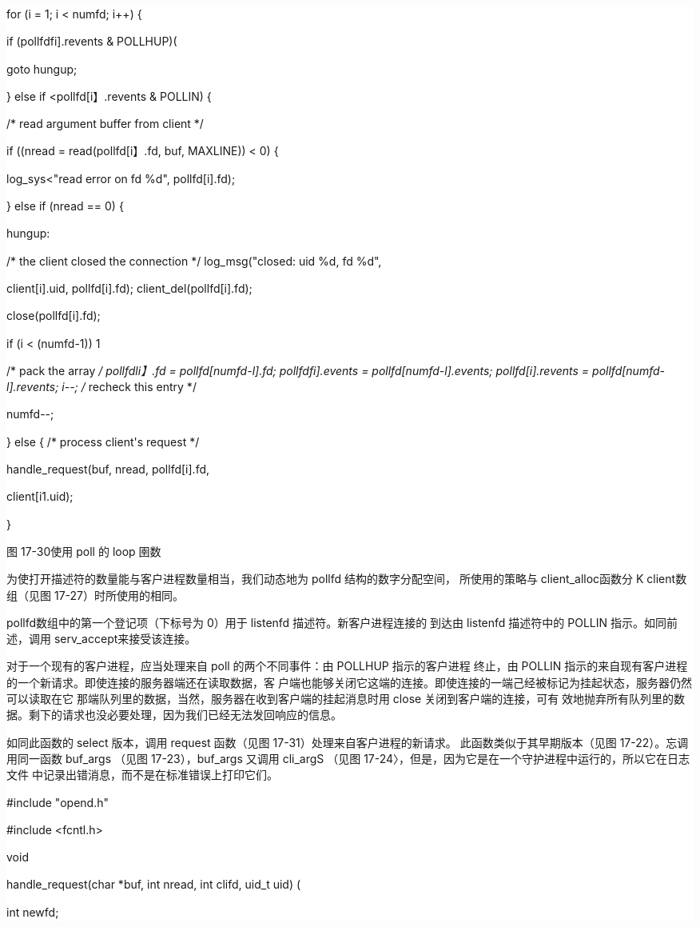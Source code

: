for (i = 1; i < numfd; i++) {

if (pollfdfi].revents & POLLHUP)(

goto hungup;

} else if <pollfd[i】.revents & POLLIN) {

/* read argument buffer from client */

if ((nread = read(pollfd[i】.fd, buf, MAXLINE)) < 0) {

log_sys<"read error on fd %d", pollfd[i].fd);

} else if (nread == 0) {

hungup:



/* the client closed the connection */ log_msg("closed: uid %d, fd %d",

client[i].uid, pollfd[i].fd); client_del(pollfd[i].fd);

close(pollfd[i].fd);

if (i < (numfd-1)) 1

/* pack the array */ pollfdli】.fd = pollfd[numfd-l].fd; pollfdfi].events = pollfd[numfd-l].events; pollfd[i].revents = pollfd[numfd-l].revents; i--;    /* recheck this entry */

numfd--;

} else {    /* process client's request */

handle_request(buf, nread, pollfd[i].fd,

client[i1.uid);

}

图 17-30使用 poll 的 loop 圉数

为使打开描述符的数量能与客户进程数量相当，我们动态地为 pollfd 结构的数字分配空间， 所使用的策略与 client_alloc函数分 K client数组（见图 17-27）时所使用的相同。

pollfd数组中的第一个登记项（下标号为 0）用于 listenfd 描述符。新客户进程连接的 到达由 listenfd 描述符中的 POLLIN 指示。如同前述，调用 serv_accept来接受该连接。

对于一个现有的客户进程，应当处理来自 poll 的两个不同事件：由 POLLHUP 指示的客户进程 终止，由 POLLIN 指示的来自现有客户进程的一个新请求。即使连接的服务器端还在读取数据，客 户端也能够关闭它这端的连接。即使连接的一端己经被标记为挂起状态，服务器仍然可以读取在它 那端队列里的数据，当然，服务器在收到客户端的挂起消息时用 close 关闭到客户端的连接，可有 效地抛弃所有队列里的数据。剩下的请求也没必要处理，因为我们已经无法发回响应的信息。

如同此函数的 select 版本，调用 request 函数（见图 17-31）处理来自客户进程的新请求。 此函数类似于其早期版本（见图 17-22）。忘调用同一函数 buf_args （见图 17-23），buf_args 又调用 cli_argS （见图 17-24〉，但是，因为它是在一个守护进程中运行的，所以它在日志文件 中记录出错消息，而不是在标准错误上打印它们。

\#include    "opend.h"

\#include    <fcntl.h>

void

handle_request(char *buf, int nread, int clifd, uid_t uid) (

int    newfd;
